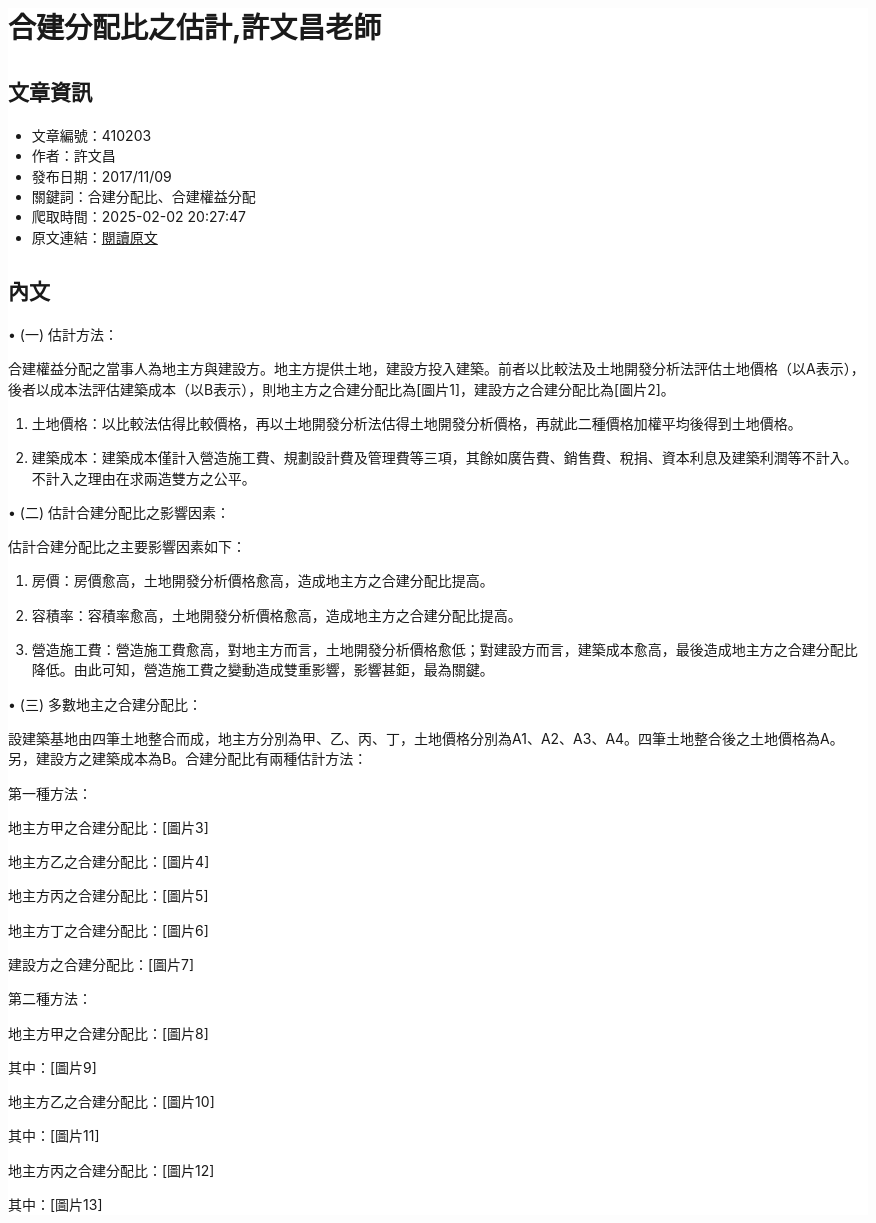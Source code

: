 # 合建分配比之估計,許文昌老師

## 文章資訊
- 文章編號：410203
- 作者：許文昌
- 發布日期：2017/11/09
- 關鍵詞：合建分配比、合建權益分配
- 爬取時間：2025-02-02 20:27:47
- 原文連結：[閱讀原文](https://real-estate.get.com.tw/Columns/detail.aspx?no=410203)

## 內文
• (一) 估計方法：

合建權益分配之當事人為地主方與建設方。地主方提供土地，建設方投入建築。前者以比較法及土地開發分析法評估土地價格（以A表示），後者以成本法評估建築成本（以B表示），則地主方之合建分配比為[圖片1]，建設方之合建分配比為[圖片2]。

1. 土地價格：以比較法估得比較價格，再以土地開發分析法估得土地開發分析價格，再就此二種價格加權平均後得到土地價格。

2. 建築成本：建築成本僅計入營造施工費、規劃設計費及管理費等三項，其餘如廣告費、銷售費、稅捐、資本利息及建築利潤等不計入。不計入之理由在求兩造雙方之公平。

• (二) 估計合建分配比之影響因素：

估計合建分配比之主要影響因素如下：

1. 房價：房價愈高，土地開發分析價格愈高，造成地主方之合建分配比提高。

2. 容積率：容積率愈高，土地開發分析價格愈高，造成地主方之合建分配比提高。

3. 營造施工費：營造施工費愈高，對地主方而言，土地開發分析價格愈低；對建設方而言，建築成本愈高，最後造成地主方之合建分配比降低。由此可知，營造施工費之變動造成雙重影響，影響甚鉅，最為關鍵。

• (三) 多數地主之合建分配比：

設建築基地由四筆土地整合而成，地主方分別為甲、乙、丙、丁，土地價格分別為A1、A2、A3、A4。四筆土地整合後之土地價格為A。另，建設方之建築成本為B。合建分配比有兩種估計方法：

第一種方法：

地主方甲之合建分配比：[圖片3]

地主方乙之合建分配比：[圖片4]

地主方丙之合建分配比：[圖片5]

地主方丁之合建分配比：[圖片6]

建設方之合建分配比：[圖片7]

第二種方法：

地主方甲之合建分配比：[圖片8]

其中：[圖片9]

地主方乙之合建分配比：[圖片10]

其中：[圖片11]

地主方丙之合建分配比：[圖片12]

其中：[圖片13]
